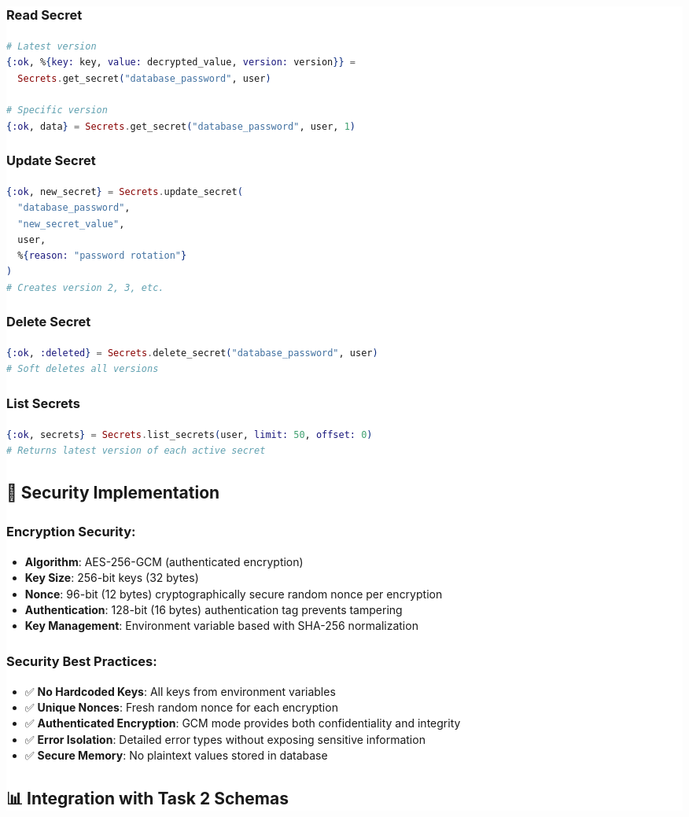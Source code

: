 ### Read Secret
```elixir
# Latest version
{:ok, %{key: key, value: decrypted_value, version: version}} = 
  Secrets.get_secret("database_password", user)

# Specific version
{:ok, data} = Secrets.get_secret("database_password", user, 1)
```

### Update Secret
```elixir
{:ok, new_secret} = Secrets.update_secret(
  "database_password",
  "new_secret_value", 
  user,
  %{reason: "password rotation"}
)
# Creates version 2, 3, etc.
```

### Delete Secret
```elixir
{:ok, :deleted} = Secrets.delete_secret("database_password", user)
# Soft deletes all versions
```

### List Secrets
```elixir
{:ok, secrets} = Secrets.list_secrets(user, limit: 50, offset: 0)
# Returns latest version of each active secret
```

## 🔐 Security Implementation

### Encryption Security:
- **Algorithm**: AES-256-GCM (authenticated encryption)
- **Key Size**: 256-bit keys (32 bytes)
- **Nonce**: 96-bit (12 bytes) cryptographically secure random nonce per encryption
- **Authentication**: 128-bit (16 bytes) authentication tag prevents tampering
- **Key Management**: Environment variable based with SHA-256 normalization

### Security Best Practices:
- ✅ **No Hardcoded Keys**: All keys from environment variables
- ✅ **Unique Nonces**: Fresh random nonce for each encryption
- ✅ **Authenticated Encryption**: GCM mode provides both confidentiality and integrity
- ✅ **Error Isolation**: Detailed error types without exposing sensitive information
- ✅ **Secure Memory**: No plaintext values stored in database

## 📊 Integration with Task 2 Schemas

